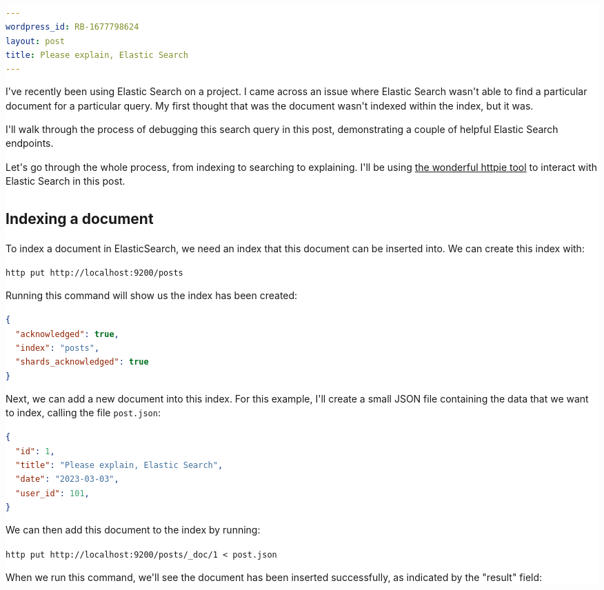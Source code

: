 ```yaml
---
wordpress_id: RB-1677798624
layout: post
title: Please explain, Elastic Search
---
```


I've recently been using Elastic Search on a project. I came across an issue where Elastic Search wasn't able to find a particular document for a particular query. My first thought that was the document wasn't indexed within the index, but it was.

I'll walk through the process of debugging this search query in this post, demonstrating a couple of helpful Elastic Search endpoints.

Let's go through the whole process, from indexing to searching to explaining. I'll be using [the wonderful httpie tool](https://httpie.io/) to interact with Elastic Search in this post.

## Indexing a document

To index a document in ElasticSearch, we need an index that this document can be inserted into. We can create this index with:

```text
http put http://localhost:9200/posts
```

Running this command will show us the index has been created:

```json
{
  "acknowledged": true,
  "index": "posts",
  "shards_acknowledged": true
}
```

Next, we can add a new document into this index. For this example, I'll create a small JSON file containing the data that we want to index, calling the file `post.json`:

```json
{
  "id": 1,
  "title": "Please explain, Elastic Search",
  "date": "2023-03-03",
  "user_id": 101,
}
```

We can then add this document to the index by running:

```text
http put http://localhost:9200/posts/_doc/1 < post.json
```

When we run this command, we'll see the document has been inserted successfully, as indicated by the "result" field:
